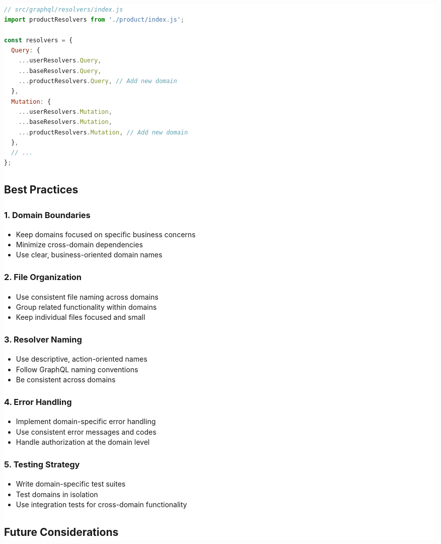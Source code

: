 ```javascript
// src/graphql/resolvers/index.js
import productResolvers from './product/index.js';

const resolvers = {
  Query: {
    ...userResolvers.Query,
    ...baseResolvers.Query,
    ...productResolvers.Query, // Add new domain
  },
  Mutation: {
    ...userResolvers.Mutation,
    ...baseResolvers.Mutation,
    ...productResolvers.Mutation, // Add new domain
  },
  // ...
};
```

## Best Practices

### 1. Domain Boundaries

- Keep domains focused on specific business concerns
- Minimize cross-domain dependencies
- Use clear, business-oriented domain names

### 2. File Organization

- Use consistent file naming across domains
- Group related functionality within domains
- Keep individual files focused and small

### 3. Resolver Naming

- Use descriptive, action-oriented names
- Follow GraphQL naming conventions
- Be consistent across domains

### 4. Error Handling

- Implement domain-specific error handling
- Use consistent error messages and codes
- Handle authorization at the domain level

### 5. Testing Strategy

- Write domain-specific test suites
- Test domains in isolation
- Use integration tests for cross-domain functionality

## Future Considerations
